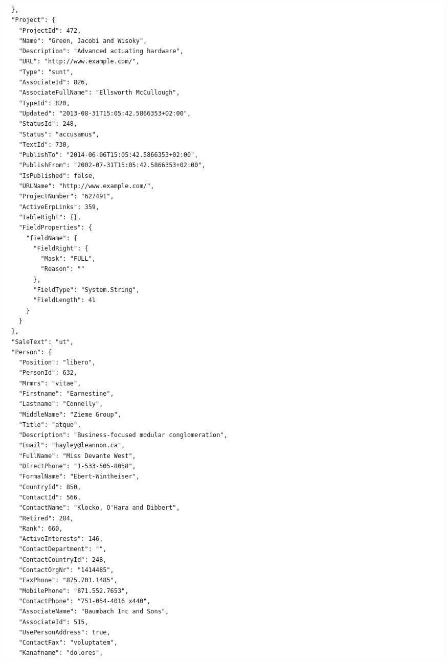 ```http_
  },
  "Project": {
    "ProjectId": 472,
    "Name": "Green, Jacobi and Wisoky",
    "Description": "Advanced actuating hardware",
    "URL": "http://www.example.com/",
    "Type": "sunt",
    "AssociateId": 826,
    "AssociateFullName": "Ellsworth McCullough",
    "TypeId": 820,
    "Updated": "2013-08-31T15:05:42.5866353+02:00",
    "StatusId": 248,
    "Status": "accusamus",
    "TextId": 730,
    "PublishTo": "2014-06-06T15:05:42.5866353+02:00",
    "PublishFrom": "2002-07-31T15:05:42.5866353+02:00",
    "IsPublished": false,
    "URLName": "http://www.example.com/",
    "ProjectNumber": "627491",
    "ActiveErpLinks": 359,
    "TableRight": {},
    "FieldProperties": {
      "fieldName": {
        "FieldRight": {
          "Mask": "FULL",
          "Reason": ""
        },
        "FieldType": "System.String",
        "FieldLength": 41
      }
    }
  },
  "SaleText": "ut",
  "Person": {
    "Position": "libero",
    "PersonId": 632,
    "Mrmrs": "vitae",
    "Firstname": "Earnestine",
    "Lastname": "Connelly",
    "MiddleName": "Zieme Group",
    "Title": "atque",
    "Description": "Business-focused modular conglomeration",
    "Email": "hayley@leannon.ca",
    "FullName": "Miss Devante West",
    "DirectPhone": "1-533-505-8058",
    "FormalName": "Ebert-Wintheiser",
    "CountryId": 850,
    "ContactId": 566,
    "ContactName": "Klocko, O'Hara and Dibbert",
    "Retired": 284,
    "Rank": 660,
    "ActiveInterests": 146,
    "ContactDepartment": "",
    "ContactCountryId": 248,
    "ContactOrgNr": "1414485",
    "FaxPhone": "875.701.1485",
    "MobilePhone": "871.552.7653",
    "ContactPhone": "751-054-4016 x440",
    "AssociateName": "Baumbach Inc and Sons",
    "AssociateId": 515,
    "UsePersonAddress": true,
    "ContactFax": "voluptatem",
    "Kanafname": "dolores",
```
